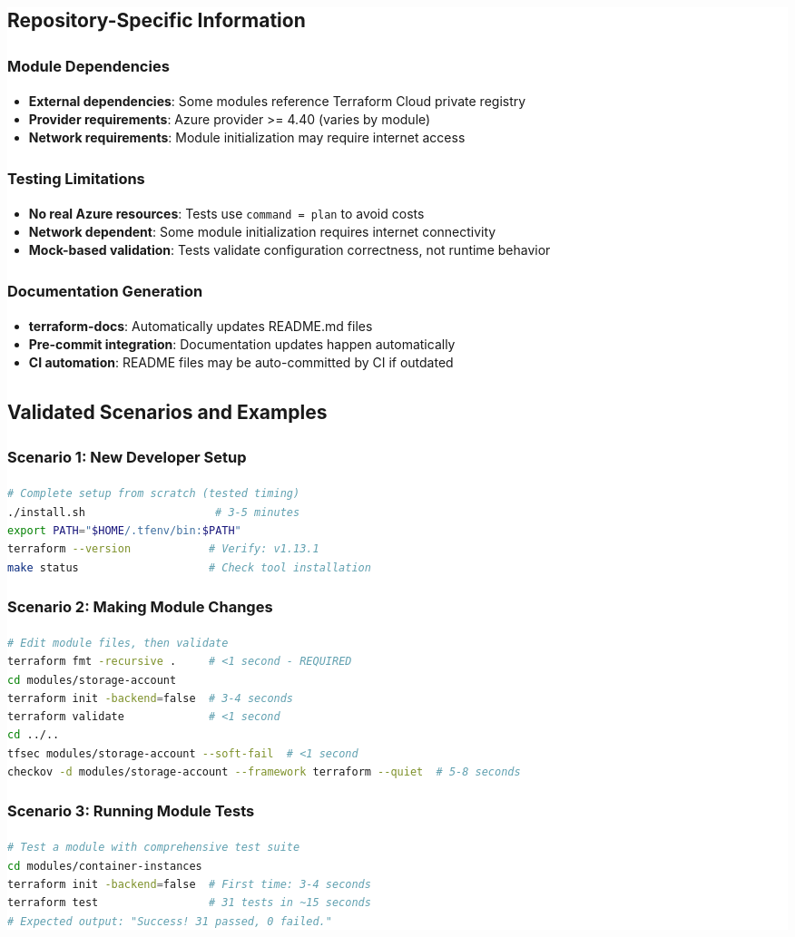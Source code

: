 ## Repository-Specific Information

### Module Dependencies
- **External dependencies**: Some modules reference Terraform Cloud private registry
- **Provider requirements**: Azure provider >= 4.40 (varies by module)
- **Network requirements**: Module initialization may require internet access

### Testing Limitations
- **No real Azure resources**: Tests use `command = plan` to avoid costs
- **Network dependent**: Some module initialization requires internet connectivity  
- **Mock-based validation**: Tests validate configuration correctness, not runtime behavior

### Documentation Generation
- **terraform-docs**: Automatically updates README.md files
- **Pre-commit integration**: Documentation updates happen automatically
- **CI automation**: README files may be auto-committed by CI if outdated

## Validated Scenarios and Examples

### Scenario 1: New Developer Setup
```bash
# Complete setup from scratch (tested timing)
./install.sh                    # 3-5 minutes
export PATH="$HOME/.tfenv/bin:$PATH"
terraform --version            # Verify: v1.13.1
make status                    # Check tool installation
```

### Scenario 2: Making Module Changes  
```bash
# Edit module files, then validate
terraform fmt -recursive .     # <1 second - REQUIRED
cd modules/storage-account
terraform init -backend=false  # 3-4 seconds  
terraform validate             # <1 second
cd ../..
tfsec modules/storage-account --soft-fail  # <1 second
checkov -d modules/storage-account --framework terraform --quiet  # 5-8 seconds
```

### Scenario 3: Running Module Tests
```bash
# Test a module with comprehensive test suite
cd modules/container-instances
terraform init -backend=false  # First time: 3-4 seconds
terraform test                 # 31 tests in ~15 seconds
# Expected output: "Success! 31 passed, 0 failed."
```

